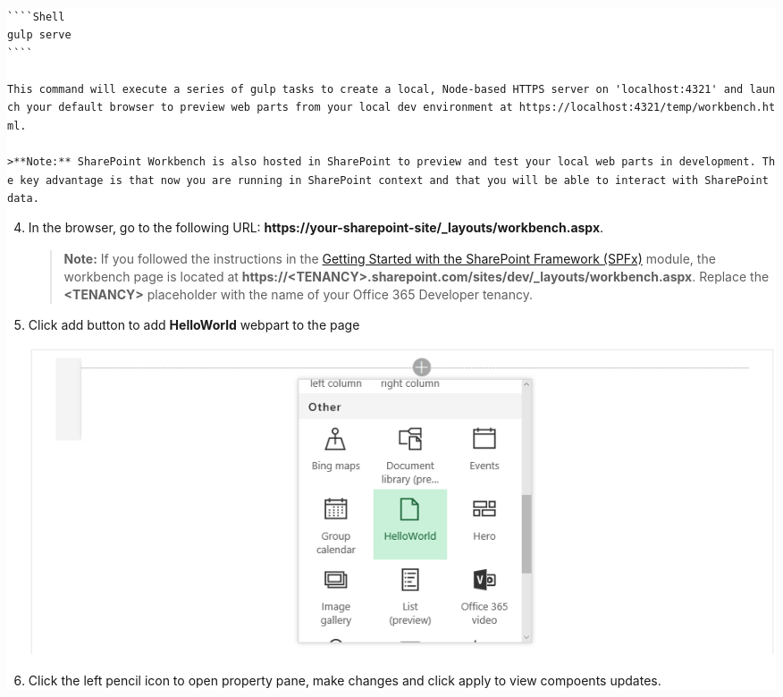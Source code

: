 	````Shell
	gulp serve
	````

	This command will execute a series of gulp tasks to create a local, Node-based HTTPS server on 'localhost:4321' and launch your default browser to preview web parts from your local dev environment at https://localhost:4321/temp/workbench.html.

	>**Note:** SharePoint Workbench is also hosted in SharePoint to preview and test your local web parts in development. The key advantage is that now you are running in SharePoint context and that you will be able to interact with SharePoint data.

4. In the browser, go to the following URL: **https://your-sharepoint-site/_layouts/workbench.aspx**.

	>**Note:** If you followed the instructions in the [Getting Started with the SharePoint Framework (SPFx)](https://github.com/OfficeDev/TrainingContent/blob/master/SharePoint/SharePointFramework/01%20Getting%20Started%20with%20the%20SharePoint%20Framework/Lab.md) module, the workbench page is located at **https://&lt;TENANCY&gt;.sharepoint.com/sites/dev/_layouts/workbench.aspx**.  Replace the **&lt;TENANCY&gt;** placeholder with the name of your Office 365 Developer tenancy.

4. Click add button to add **HelloWorld** webpart to the page

	![](Images/add_helloworld_webpart.png)

5. Click the left pencil icon to open property pane, make changes and click apply to view compoents updates.
